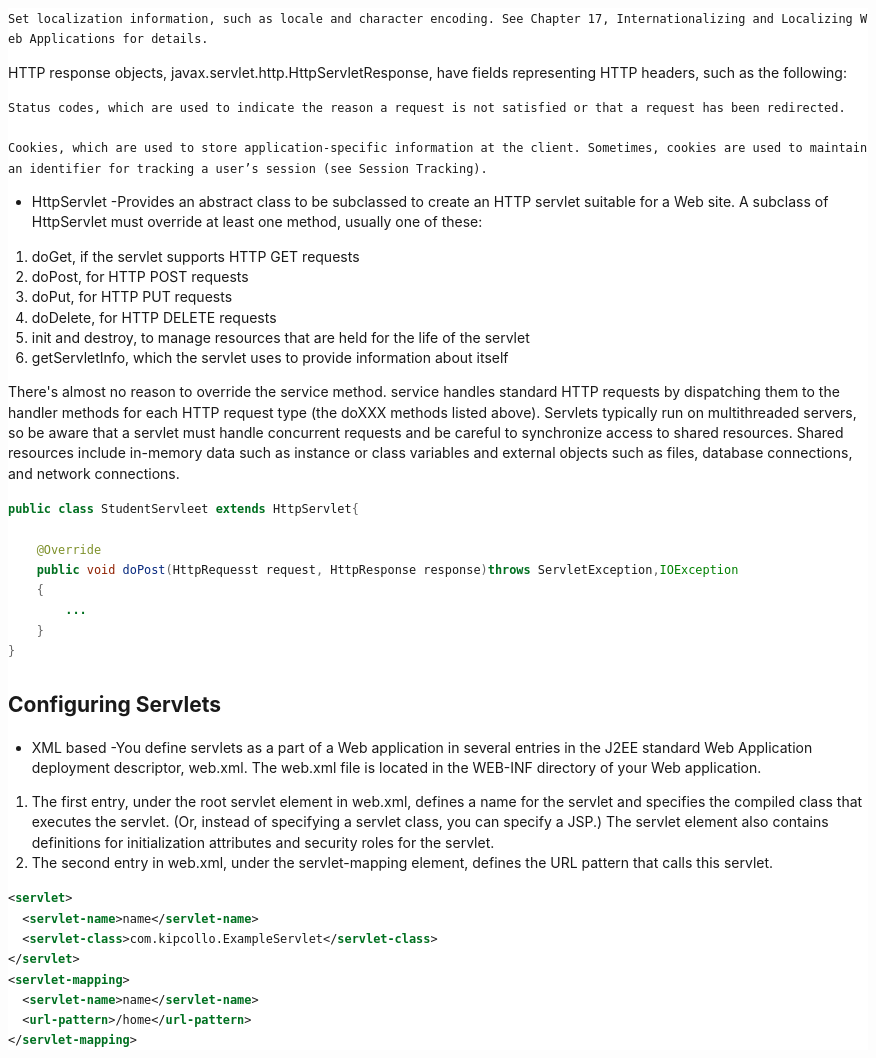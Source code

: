    Set localization information, such as locale and character encoding. See Chapter 17, Internationalizing and Localizing Web Applications for details.

HTTP response objects, javax.servlet.http.HttpServletResponse, have fields representing HTTP headers, such as the following:

    Status codes, which are used to indicate the reason a request is not satisfied or that a request has been redirected.

    Cookies, which are used to store application-specific information at the client. Sometimes, cookies are used to maintain an identifier for tracking a user’s session (see Session Tracking).

* HttpServlet -Provides an abstract class to be subclassed to create an HTTP servlet suitable for a Web site. A subclass of HttpServlet must override at least one method, usually one of these:

 1. doGet, if the servlet supports HTTP GET requests
 2. doPost, for HTTP POST requests
 3. doPut, for HTTP PUT requests
 4. doDelete, for HTTP DELETE requests
 5. init and destroy, to manage resources that are held for the life of the servlet
 6. getServletInfo, which the servlet uses to provide information about itself

There's almost no reason to override the service method. service handles standard HTTP requests by dispatching them to the handler methods for each HTTP request type (the doXXX methods listed above).
Servlets typically run on multithreaded servers, so be aware that a servlet must handle concurrent requests and be careful to synchronize access to shared resources. Shared resources include in-memory data such as instance or class variables and external objects such as files, database connections, and network connections.

```java
public class StudentServleet extends HttpServlet{

    @Override
    public void doPost(HttpRequesst request, HttpResponse response)throws ServletException,IOException
    {
        ...
    }
}
```

## Configuring Servlets

* XML based -You define servlets as a part of a Web application in several entries in the J2EE standard Web Application deployment descriptor, web.xml. The web.xml file is located in the WEB-INF directory of your Web application.

1. The first entry, under the root servlet element in web.xml, defines a name for the servlet and specifies the compiled class that executes the servlet. (Or, instead of specifying a servlet class, you can specify a JSP.) The servlet element also contains definitions for initialization attributes and security roles for the servlet.
2. The second entry in web.xml, under the servlet-mapping element, defines the URL pattern that calls this servlet.

```xml
<servlet>
  <servlet-name>name</servlet-name>
  <servlet-class>com.kipcollo.ExampleServlet</servlet-class>
</servlet>
<servlet-mapping>
  <servlet-name>name</servlet-name>
  <url-pattern>/home</url-pattern>
</servlet-mapping>
```
